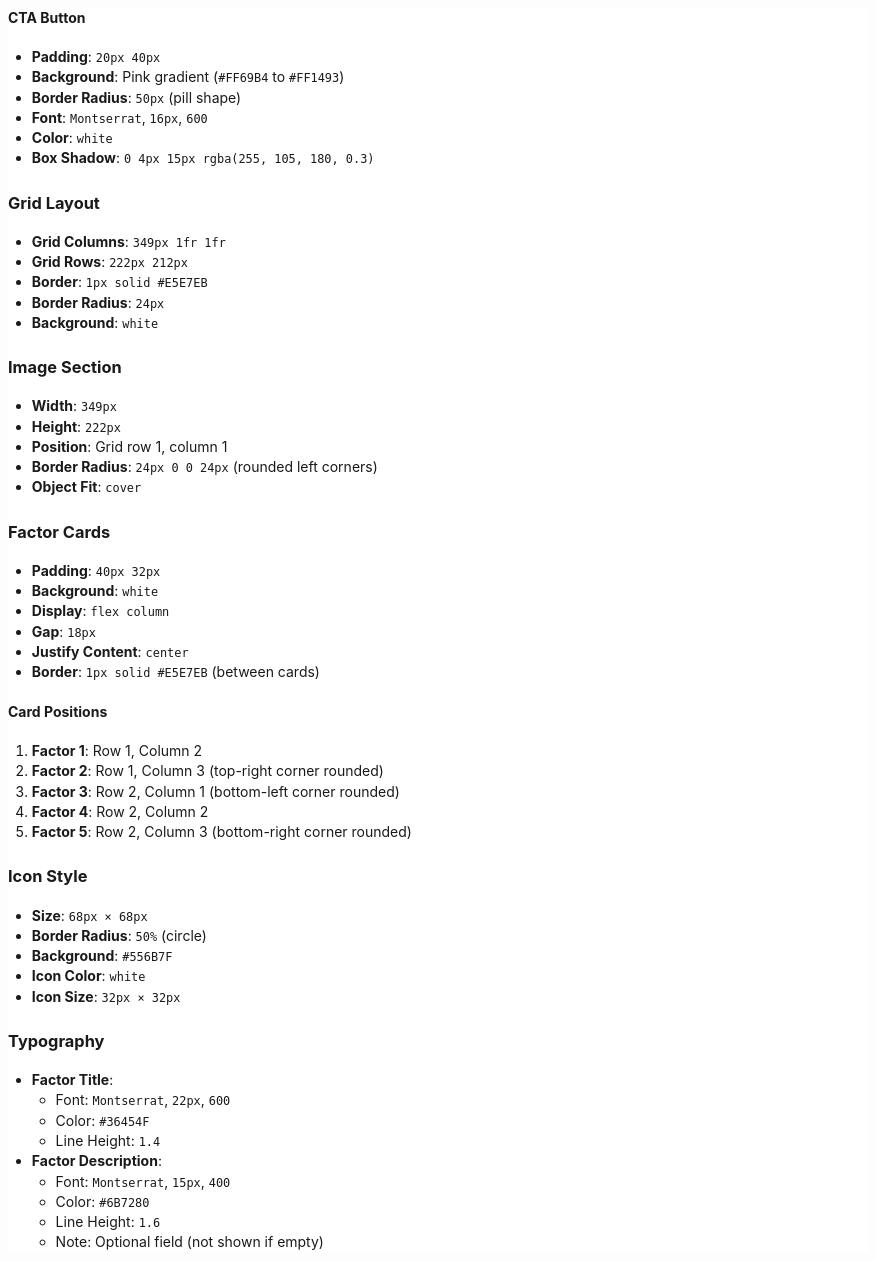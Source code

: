 #### CTA Button
- **Padding**: `20px 40px`
- **Background**: Pink gradient (`#FF69B4` to `#FF1493`)
- **Border Radius**: `50px` (pill shape)
- **Font**: `Montserrat`, `16px`, `600`
- **Color**: `white`
- **Box Shadow**: `0 4px 15px rgba(255, 105, 180, 0.3)`

### Grid Layout
- **Grid Columns**: `349px 1fr 1fr`
- **Grid Rows**: `222px 212px`
- **Border**: `1px solid #E5E7EB`
- **Border Radius**: `24px`
- **Background**: `white`

### Image Section
- **Width**: `349px`
- **Height**: `222px`
- **Position**: Grid row 1, column 1
- **Border Radius**: `24px 0 0 24px` (rounded left corners)
- **Object Fit**: `cover`

### Factor Cards
- **Padding**: `40px 32px`
- **Background**: `white`
- **Display**: `flex column`
- **Gap**: `18px`
- **Justify Content**: `center`
- **Border**: `1px solid #E5E7EB` (between cards)

#### Card Positions
1. **Factor 1**: Row 1, Column 2
2. **Factor 2**: Row 1, Column 3 (top-right corner rounded)
3. **Factor 3**: Row 2, Column 1 (bottom-left corner rounded)
4. **Factor 4**: Row 2, Column 2
5. **Factor 5**: Row 2, Column 3 (bottom-right corner rounded)

### Icon Style
- **Size**: `68px × 68px`
- **Border Radius**: `50%` (circle)
- **Background**: `#556B7F`
- **Icon Color**: `white`
- **Icon Size**: `32px × 32px`

### Typography
- **Factor Title**: 
  - Font: `Montserrat`, `22px`, `600`
  - Color: `#36454F`
  - Line Height: `1.4`
- **Factor Description**: 
  - Font: `Montserrat`, `15px`, `400`
  - Color: `#6B7280`
  - Line Height: `1.6`
  - Note: Optional field (not shown if empty)
